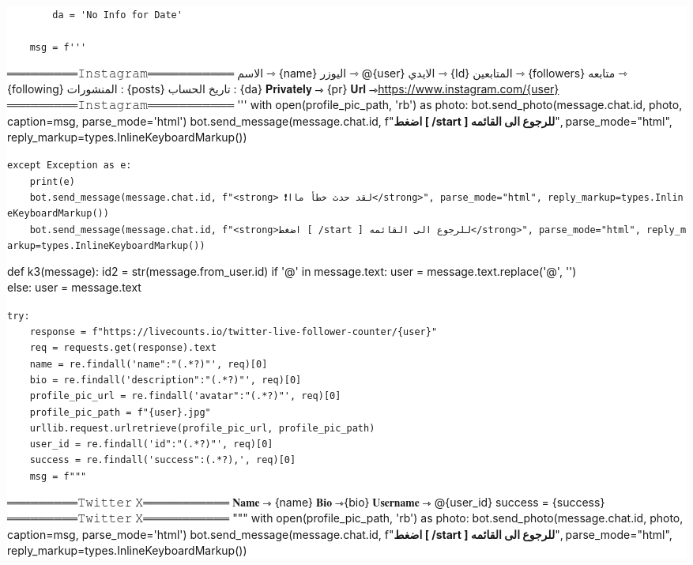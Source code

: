         	da = 'No Info for Date'
        	
        msg = f'''
═════════𝙸𝚗𝚜𝚝𝚊𝚐𝚛𝚊𝚖═══════════
الاسم ⇾ {name}
اليوزر ⇾ @{user}
الايدي ⇾  {Id}
المتابعين ⇾ {followers}
 متابعه ⇾ {following}
المنشورات : {posts}
تاريخ الحساب : {da}
𝐏𝐫𝐢𝐯𝐚𝐭𝐞𝐥𝐲 ⇾ {pr}
𝐔𝐫𝐥 ⇾https://www.instagram.com/{user}
═════════𝙸𝚗𝚜𝚝𝚊𝚐𝚛𝚊𝚖═══════════
'''
        with open(profile_pic_path, 'rb') as photo:
            bot.send_photo(message.chat.id, photo, caption=msg, parse_mode='html')
            bot.send_message(message.chat.id, f"<strong>اضغط [ /start ] للرجوع الى القائمه</strong>", parse_mode="html", reply_markup=types.InlineKeyboardMarkup())
       
    except Exception as e:
        print(e)
        bot.send_message(message.chat.id, f"<strong> ❗لقد حدث خطأ ماا</strong>", parse_mode="html", reply_markup=types.InlineKeyboardMarkup())
        bot.send_message(message.chat.id, f"<strong>اضغط [ /start ] للرجوع الى القائمه</strong>", parse_mode="html", reply_markup=types.InlineKeyboardMarkup())
        

def k3(message):
    id2 = str(message.from_user.id)
    if '@' in message.text:
        user = message.text.replace('@', '')   
    else:
        user = message.text

    try:
        response = f"https://livecounts.io/twitter-live-follower-counter/{user}" 
        req = requests.get(response).text
        name = re.findall('name":"(.*?)"', req)[0]
        bio = re.findall('description":"(.*?)"', req)[0]
        profile_pic_url = re.findall('avatar":"(.*?)"', req)[0]
        profile_pic_path = f"{user}.jpg"
        urllib.request.urlretrieve(profile_pic_url, profile_pic_path)
        user_id = re.findall('id":"(.*?)"', req)[0]
        success = re.findall('success":(.*?),', req)[0]
        msg = f"""
═════════𝚃𝚠𝚒𝚝𝚝𝚎𝚛 𝚇═══════════
𝐍𝐚𝐦𝐞 ⇾ {name}
𝐁𝐢𝐨 ⇾{bio}
𝐔𝐬𝐞𝐫𝐧𝐚𝐦𝐞 ⇾ @{user_id}
success = {success}
═════════𝚃𝚠𝚒𝚝𝚝𝚎𝚛 𝚇═══════════
        """
        with open(profile_pic_path, 'rb') as photo:
            bot.send_photo(message.chat.id, photo, caption=msg, parse_mode='html')
            bot.send_message(message.chat.id, f"<strong>اضغط [ /start ] للرجوع الى القائمه</strong>", parse_mode="html", reply_markup=types.InlineKeyboardMarkup())
     